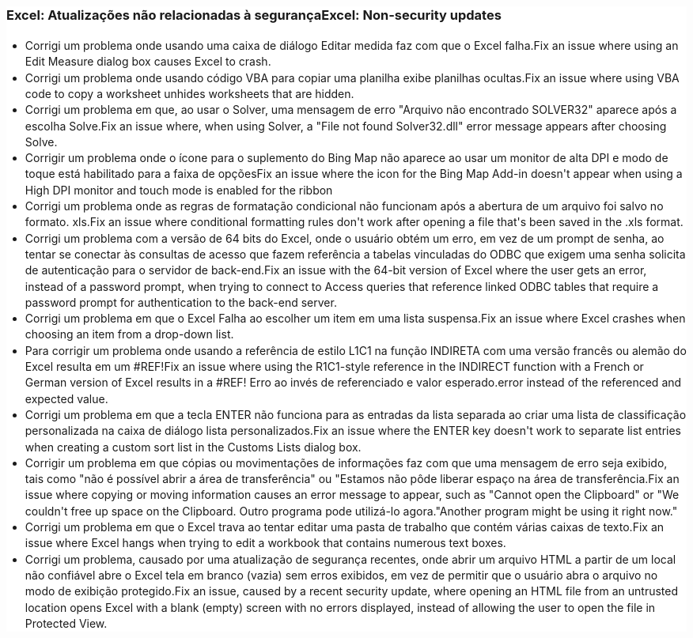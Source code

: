 ### <a name="excel-non-security-updates"></a><span data-ttu-id="7e7e1-188">Excel: Atualizações não relacionadas à segurança</span><span class="sxs-lookup"><span data-stu-id="7e7e1-188">Excel: Non-security updates</span></span>
-   <span data-ttu-id="7e7e1-189">Corrigi um problema onde usando uma caixa de diálogo Editar medida faz com que o Excel falha.</span><span class="sxs-lookup"><span data-stu-id="7e7e1-189">Fix an issue where using an Edit Measure dialog box causes Excel to crash.</span></span>
-   <span data-ttu-id="7e7e1-190">Corrigi um problema onde usando código VBA para copiar uma planilha exibe planilhas ocultas.</span><span class="sxs-lookup"><span data-stu-id="7e7e1-190">Fix an issue where using VBA code to copy a worksheet unhides worksheets that are hidden.</span></span>
-   <span data-ttu-id="7e7e1-191">Corrigi um problema em que, ao usar o Solver, uma mensagem de erro "Arquivo não encontrado SOLVER32" aparece após a escolha Solve.</span><span class="sxs-lookup"><span data-stu-id="7e7e1-191">Fix an issue where, when using Solver, a "File not found Solver32.dll" error message appears after choosing Solve.</span></span>
-   <span data-ttu-id="7e7e1-192">Corrigir um problema onde o ícone para o suplemento do Bing Map não aparece ao usar um monitor de alta DPI e modo de toque está habilitado para a faixa de opções</span><span class="sxs-lookup"><span data-stu-id="7e7e1-192">Fix an issue where the icon for the Bing Map Add-in doesn't appear when using a High DPI monitor and touch mode is enabled for the ribbon</span></span>
-   <span data-ttu-id="7e7e1-193">Corrigi um problema onde as regras de formatação condicional não funcionam após a abertura de um arquivo foi salvo no formato. xls.</span><span class="sxs-lookup"><span data-stu-id="7e7e1-193">Fix an issue where conditional formatting rules don't work after opening a file that's been saved in the .xls format.</span></span>
-   <span data-ttu-id="7e7e1-194">Corrigi um problema com a versão de 64 bits do Excel, onde o usuário obtém um erro, em vez de um prompt de senha, ao tentar se conectar às consultas de acesso que fazem referência a tabelas vinculadas do ODBC que exigem uma senha solicita de autenticação para o servidor de back-end.</span><span class="sxs-lookup"><span data-stu-id="7e7e1-194">Fix an issue with the 64-bit version of Excel where the user gets an error, instead of a password prompt, when trying to connect to Access queries that reference linked ODBC tables that require a password prompt for authentication to the back-end server.</span></span>
-   <span data-ttu-id="7e7e1-195">Corrigi um problema em que o Excel Falha ao escolher um item em uma lista suspensa.</span><span class="sxs-lookup"><span data-stu-id="7e7e1-195">Fix an issue where Excel crashes when choosing an item from a drop-down list.</span></span>
-   <span data-ttu-id="7e7e1-196">Para corrigir um problema onde usando a referência de estilo L1C1 na função INDIRETA com uma versão francês ou alemão do Excel resulta em um \#REF!</span><span class="sxs-lookup"><span data-stu-id="7e7e1-196">Fix an issue where using the R1C1-style reference in the INDIRECT function with a French or German version of Excel results in a \#REF!</span></span> <span data-ttu-id="7e7e1-197">Erro ao invés de referenciado e valor esperado.</span><span class="sxs-lookup"><span data-stu-id="7e7e1-197">error instead of the referenced and expected value.</span></span>
-   <span data-ttu-id="7e7e1-198">Corrigi um problema em que a tecla ENTER não funciona para as entradas da lista separada ao criar uma lista de classificação personalizada na caixa de diálogo lista personalizados.</span><span class="sxs-lookup"><span data-stu-id="7e7e1-198">Fix an issue where the ENTER key doesn't work to separate list entries when creating a custom sort list in the Customs Lists dialog box.</span></span>
-   <span data-ttu-id="7e7e1-199">Corrigir um problema em que cópias ou movimentações de informações faz com que uma mensagem de erro seja exibido, tais como "não é possível abrir a área de transferência" ou "Estamos não pôde liberar espaço na área de transferência.</span><span class="sxs-lookup"><span data-stu-id="7e7e1-199">Fix an issue where copying or moving information causes an error message to appear, such as "Cannot open the Clipboard" or "We couldn't free up space on the Clipboard.</span></span> <span data-ttu-id="7e7e1-200">Outro programa pode utilizá-lo agora."</span><span class="sxs-lookup"><span data-stu-id="7e7e1-200">Another program might be using it right now."</span></span>
-   <span data-ttu-id="7e7e1-201">Corrigi um problema em que o Excel trava ao tentar editar uma pasta de trabalho que contém várias caixas de texto.</span><span class="sxs-lookup"><span data-stu-id="7e7e1-201">Fix an issue where Excel hangs when trying to edit a workbook that contains numerous text boxes.</span></span>
-   <span data-ttu-id="7e7e1-202">Corrigi um problema, causado por uma atualização de segurança recentes, onde abrir um arquivo HTML a partir de um local não confiável abre o Excel tela em branco (vazia) sem erros exibidos, em vez de permitir que o usuário abra o arquivo no modo de exibição protegido.</span><span class="sxs-lookup"><span data-stu-id="7e7e1-202">Fix an issue, caused by a recent security update, where opening an HTML file from an untrusted location opens Excel with a blank (empty) screen with no errors displayed, instead of allowing the user to open the file in Protected View.</span></span>